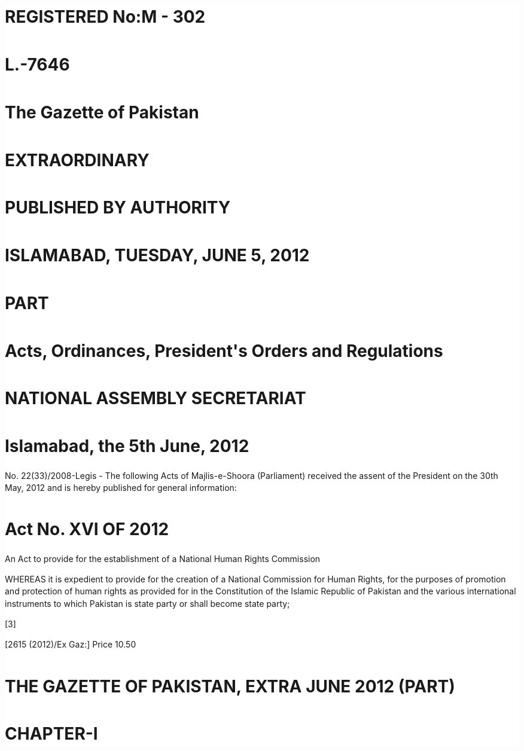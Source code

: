 # REGISTERED No:M - 302

# L.-7646

# The Gazette of Pakistan

# EXTRAORDINARY

# PUBLISHED BY AUTHORITY

# ISLAMABAD, TUESDAY, JUNE 5, 2012

# PART

# Acts, Ordinances, President's Orders and Regulations

# NATIONAL ASSEMBLY SECRETARIAT

# Islamabad, the 5th June, 2012

No. 22(33)/2008-Legis - The following Acts of Majlis-e-Shoora (Parliament) received the assent of the President on the 30th May, 2012 and is hereby published for general information:

# Act No. XVI OF 2012

An Act to provide for the establishment of a National Human Rights Commission

WHEREAS it is expedient to provide for the creation of a National Commission for Human Rights, for the purposes of promotion and protection of human rights as provided for in the Constitution of the Islamic Republic of Pakistan and the various international instruments to which Pakistan is state party or shall become state party;

[3]

[2615 (2012)/Ex Gaz:] Price 10.50

# THE GAZETTE OF PAKISTAN, EXTRA JUNE 2012 (PART)

# CHAPTER-I
